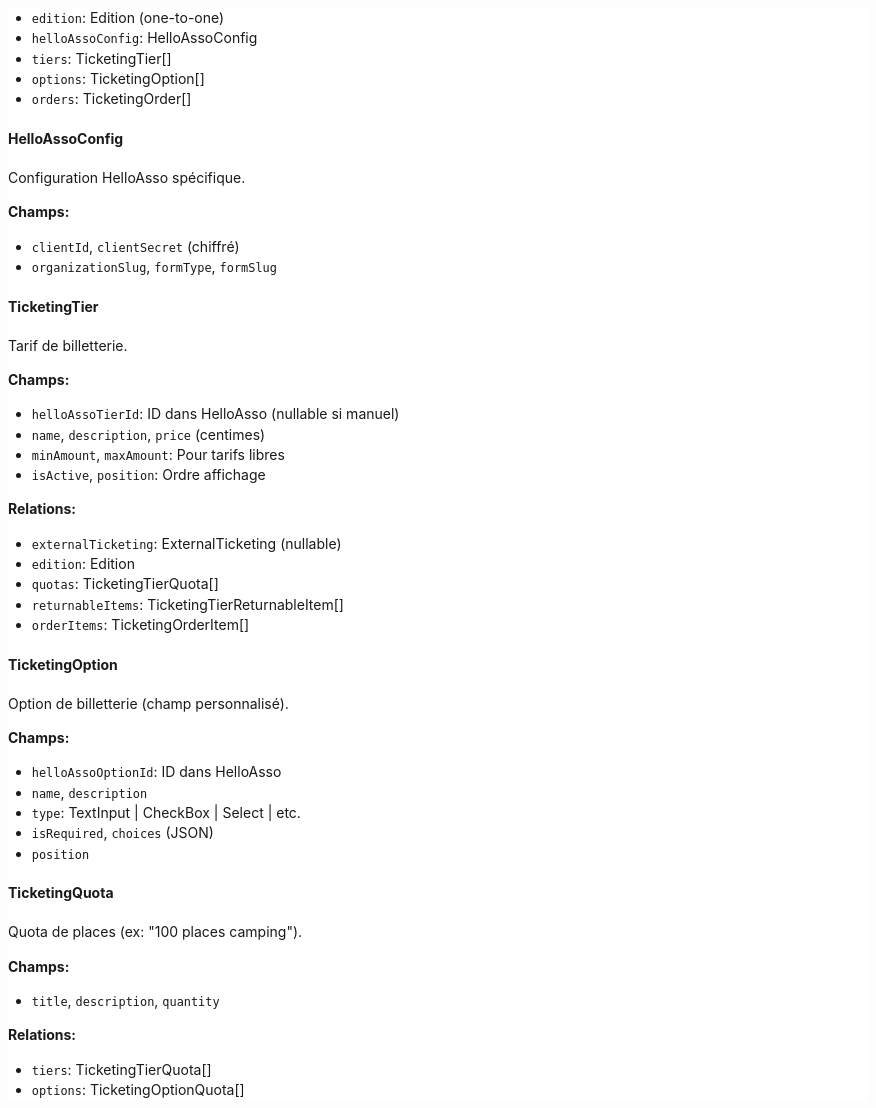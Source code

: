 - `edition`: Edition (one-to-one)
- `helloAssoConfig`: HelloAssoConfig
- `tiers`: TicketingTier[]
- `options`: TicketingOption[]
- `orders`: TicketingOrder[]

#### **HelloAssoConfig**

Configuration HelloAsso spécifique.

**Champs:**

- `clientId`, `clientSecret` (chiffré)
- `organizationSlug`, `formType`, `formSlug`

#### **TicketingTier**

Tarif de billetterie.

**Champs:**

- `helloAssoTierId`: ID dans HelloAsso (nullable si manuel)
- `name`, `description`, `price` (centimes)
- `minAmount`, `maxAmount`: Pour tarifs libres
- `isActive`, `position`: Ordre affichage

**Relations:**

- `externalTicketing`: ExternalTicketing (nullable)
- `edition`: Edition
- `quotas`: TicketingTierQuota[]
- `returnableItems`: TicketingTierReturnableItem[]
- `orderItems`: TicketingOrderItem[]

#### **TicketingOption**

Option de billetterie (champ personnalisé).

**Champs:**

- `helloAssoOptionId`: ID dans HelloAsso
- `name`, `description`
- `type`: TextInput | CheckBox | Select | etc.
- `isRequired`, `choices` (JSON)
- `position`

#### **TicketingQuota**

Quota de places (ex: "100 places camping").

**Champs:**

- `title`, `description`, `quantity`

**Relations:**

- `tiers`: TicketingTierQuota[]
- `options`: TicketingOptionQuota[]
